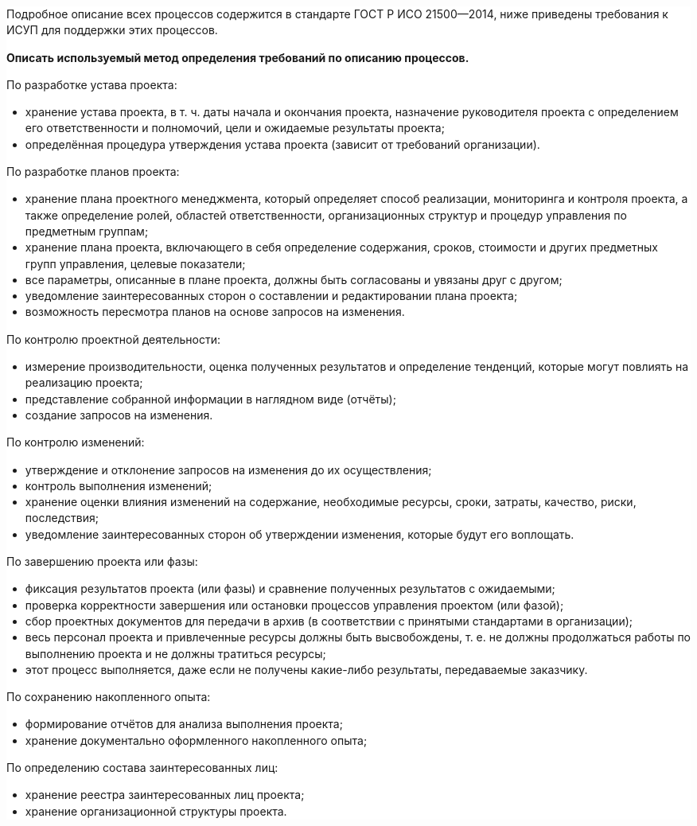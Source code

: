 
Подробное описание всех процессов содержится в стандарте ГОСТ Р ИСО 21500—2014, ниже приведены требования к ИСУП для поддержки этих процессов.

**Описать используемый метод определения требований по описанию процессов.**

По разработке устава проекта:

- хранение устава проекта, в т. ч. даты начала и окончания проекта, назначение руководителя проекта с определением его ответственности и полномочий, цели и ожидаемые результаты проекта;
- определённая процедура утверждения устава проекта (зависит от требований организации).

По разработке планов проекта:

- хранение плана проектного менеджмента, который определяет способ реализации, мониторинга и контроля проекта, а также определение ролей, областей ответственности, организационных структур и процедур управления по предметным группам;
- хранение плана проекта, включающего в себя определение содержания, сроков, стоимости и других предметных групп управления, целевые показатели;
- все параметры, описанные в плане проекта, должны быть согласованы и увязаны друг с 
другом;
- уведомление заинтересованных сторон о составлении и редактировании плана проекта;
- возможность пересмотра планов на основе запросов на изменения.

По контролю проектной деятельности:

- измерение производительности, оценка полученных результатов и определение тенденций, которые могут повлиять на реализацию проекта;
- представление собранной информации в наглядном виде (отчёты);
- создание запросов на изменения.

По контролю изменений:

- утверждение и отклонение запросов на изменения до их осуществления;
- контроль выполнения изменений;
- хранение оценки влияния изменений на содержание, необходимые ресурсы, сроки, затраты, качество, риски, последствия;
- уведомление заинтересованных сторон об утверждении изменения, которые будут его воплощать.

По завершению проекта или фазы:

- фиксация результатов проекта (или фазы) и сравнение полученных результатов с ожидаемыми;
- проверка корректности завершения или остановки процессов управления проектом (или фазой);
- сбор проектных документов для передачи в архив (в соответствии с принятыми стандартами в организации);
- весь персонал проекта и привлеченные ресурсы должны быть высвобождены, т. е. не должны продолжаться работы по выполнению проекта и не должны тратиться ресурсы;
- этот процесс выполняется, даже если не получены какие-либо результаты, передаваемые заказчику.

По сохранению накопленного опыта:

- формирование отчётов для анализа выполнения проекта;
- хранение документально оформленного накопленного опыта;

По определению состава заинтересованных лиц:

- хранение реестра заинтересованных лиц проекта;
- хранение организационной структуры проекта.
